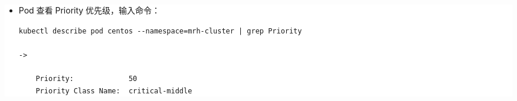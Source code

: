   * Pod 查看 Priority 优先级，输入命令：

        kubectl describe pod centos --namespace=mrh-cluster | grep Priority

        ->

            Priority:             50
            Priority Class Name:  critical-middle
